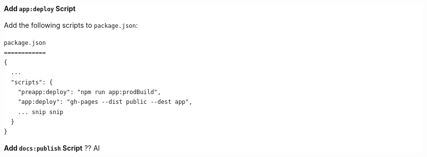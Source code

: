 **Add `app:deploy` Script**

Add the following scripts to `package.json`:

```
package.json
============
{
  ...
  "scripts": {
    "preapp:deploy": "npm run app:prodBuild",
    "app:deploy": "gh-pages --dist public --dest app",
    ... snip snip
  }  
}
```


**Add `docs:publish` Script** ?? AI











[NPM Scripts]:                    #npm-scripts
[Dependencies]:                   #dependencies
[Project Resources]:              #project-resources
[Project Setup]:                  #project-setup
  [Setup GitHub Project]:         #setup-github-project
  [Setup Svelte App Tooling]:     #setup-svelte-app-tooling
  [Setup Tailwind CSS]:           #setup-tailwind-css
  [Setup tailwind-dynamic-color-themes]: #setup-tailwind-dynamic-color-themes
  [Setup Absolute Imports]:       #setup-absolute-imports
  [Setup Node Builtins]:          #setup-node-builtins
  [Setup Jest Unit Testing]:      #setup-jest-unit-testing
  [Setup Documentation Tooling]:  #setup-documentation-tooling
  [Setup Deployment]:             #setup-deployment

[GitHub Pages]:                   https://pages.github.com/
[js.org]:                         https://js.org/
[npm]:                            https://www.npmjs.com/
[Svelte]:                         https://svelte.dev/
[sveltejs/template]:              https://github.com/sveltejs/template
[sveltejs/component-template]:    https://github.com/sveltejs/component-template
[Tailwind CSS]:                   https://tailwindcss.com/
